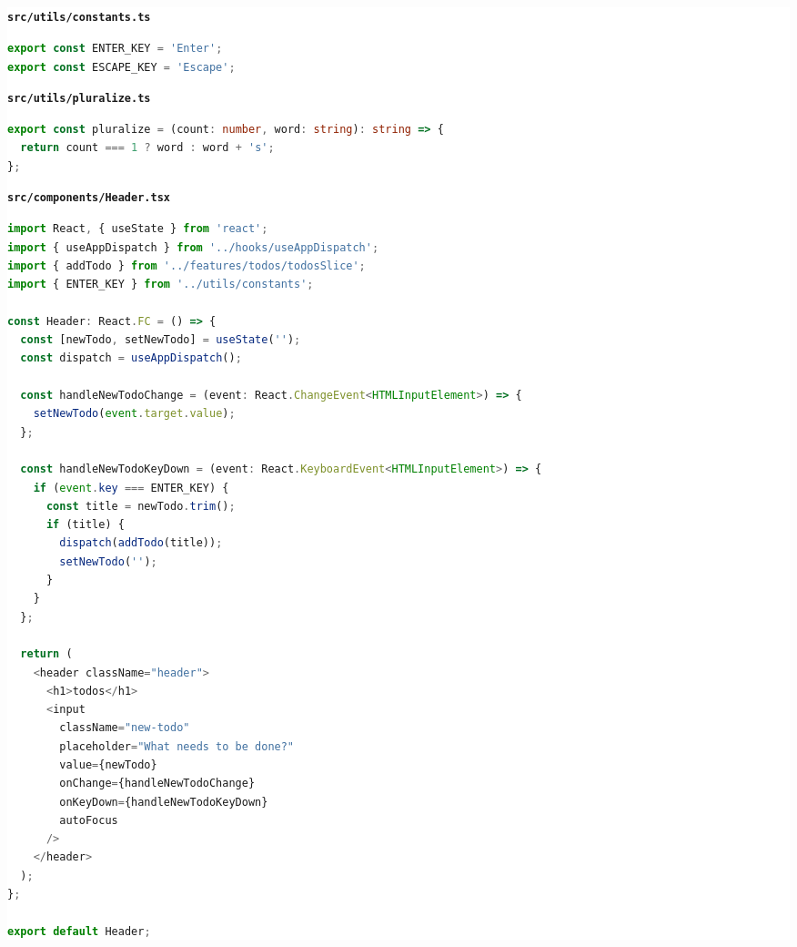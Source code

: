 **`src/utils/constants.ts`**
```typescript
export const ENTER_KEY = 'Enter';
export const ESCAPE_KEY = 'Escape';
```

**`src/utils/pluralize.ts`**
```typescript
export const pluralize = (count: number, word: string): string => {
  return count === 1 ? word : word + 's';
};
```

**`src/components/Header.tsx`**
```typescript
import React, { useState } from 'react';
import { useAppDispatch } from '../hooks/useAppDispatch';
import { addTodo } from '../features/todos/todosSlice';
import { ENTER_KEY } from '../utils/constants';

const Header: React.FC = () => {
  const [newTodo, setNewTodo] = useState('');
  const dispatch = useAppDispatch();

  const handleNewTodoChange = (event: React.ChangeEvent<HTMLInputElement>) => {
    setNewTodo(event.target.value);
  };

  const handleNewTodoKeyDown = (event: React.KeyboardEvent<HTMLInputElement>) => {
    if (event.key === ENTER_KEY) {
      const title = newTodo.trim();
      if (title) {
        dispatch(addTodo(title));
        setNewTodo('');
      }
    }
  };

  return (
    <header className="header">
      <h1>todos</h1>
      <input
        className="new-todo"
        placeholder="What needs to be done?"
        value={newTodo}
        onChange={handleNewTodoChange}
        onKeyDown={handleNewTodoKeyDown}
        autoFocus
      />
    </header>
  );
};

export default Header;
```
